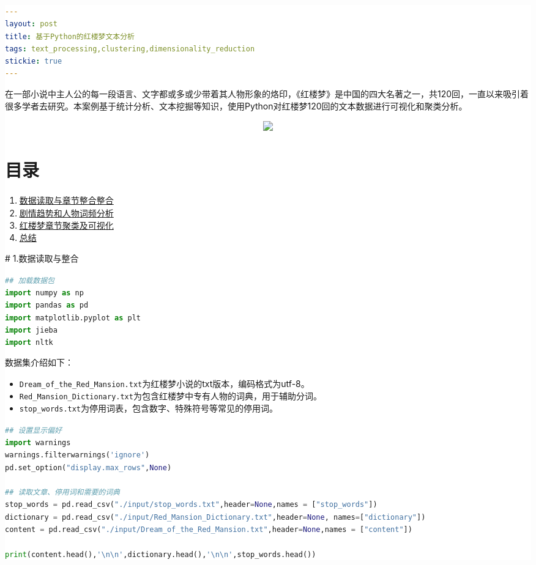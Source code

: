 ```yaml
---
layout: post
title: 基于Python的红楼梦文本分析
tags: text_processing,clustering,dimensionality_reduction
stickie: true
---
```


在一部小说中主人公的每一段语言、文字都或多或少带着其人物形象的烙印，《红楼梦》是中国的四大名著之一，共120回，一直以来吸引着很多学者去研究。本案例基于统计分析、文本挖掘等知识，使用Python对红楼梦120回的文本数据进行可视化和聚类分析。

<div style="text-align: center">
<img src="https://whiterr.github.io/images/Dream_of_the_Red_Mansion/start.jpg"/>
</div>



# 目录
1. [数据读取与章节整合整合](#1.数据读取与整合) 
2. [剧情趋势和人物词频分析](#2.剧情趋势和人物词频分析)  
3. [红楼梦章节聚类及可视化](#3.红楼梦章节聚类及可视化)
7. [总结](#7.总结)

<div id="1"></div>
# 1.数据读取与整合


```python
## 加载数据包
import numpy as np
import pandas as pd
import matplotlib.pyplot as plt
import jieba
import nltk
```

数据集介绍如下：
+ `Dream_of_the_Red_Mansion.txt`为红楼梦小说的txt版本，编码格式为utf-8。
+ `Red_Mansion_Dictionary.txt`为包含红楼梦中专有人物的词典，用于辅助分词。
+ `stop_words.txt`为停用词表，包含数字、特殊符号等常见的停用词。


```python
## 设置显示偏好
import warnings
warnings.filterwarnings('ignore')
pd.set_option("display.max_rows",None)

## 读取文章、停用词和需要的词典
stop_words = pd.read_csv("./input/stop_words.txt",header=None,names = ["stop_words"])
dictionary = pd.read_csv("./input/Red_Mansion_Dictionary.txt",header=None, names=["dictionary"])
content = pd.read_csv("./input/Dream_of_the_Red_Mansion.txt",header=None,names = ["content"])

print(content.head(),'\n\n',dictionary.head(),'\n\n',stop_words.head())
```
